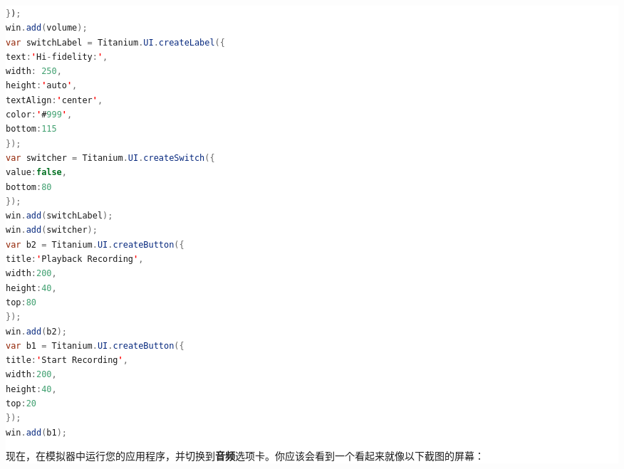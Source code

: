 ```java
});
win.add(volume);
var switchLabel = Titanium.UI.createLabel({
text:'Hi-fidelity:',
width: 250,
height:'auto',
textAlign:'center',
color:'#999',
bottom:115
});
var switcher = Titanium.UI.createSwitch({
value:false,
bottom:80
});
win.add(switchLabel);
win.add(switcher);
var b2 = Titanium.UI.createButton({
title:'Playback Recording',
width:200,
height:40,
top:80
});
win.add(b2);
var b1 = Titanium.UI.createButton({
title:'Start Recording',
width:200,
height:40,
top:20
});
win.add(b1);

```

现在，在模拟器中运行您的应用程序，并切换到**音频**选项卡。你应该会看到一个看起来就像以下截图的屏幕：
